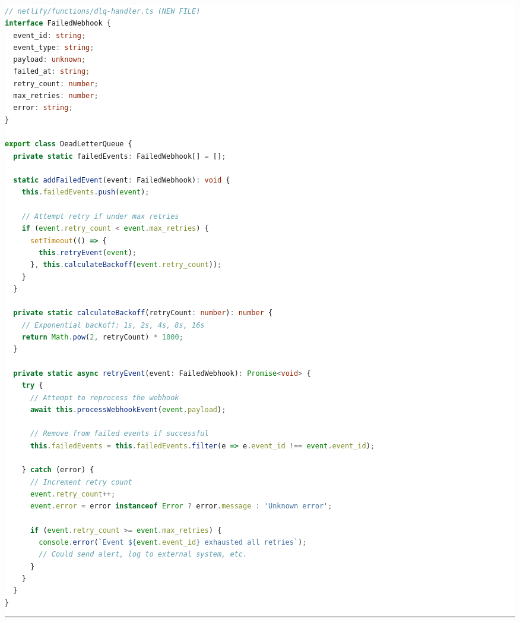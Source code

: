 ```typescript
// netlify/functions/dlq-handler.ts (NEW FILE)
interface FailedWebhook {
  event_id: string;
  event_type: string;
  payload: unknown;
  failed_at: string;
  retry_count: number;
  max_retries: number;
  error: string;
}

export class DeadLetterQueue {
  private static failedEvents: FailedWebhook[] = [];

  static addFailedEvent(event: FailedWebhook): void {
    this.failedEvents.push(event);
    
    // Attempt retry if under max retries
    if (event.retry_count < event.max_retries) {
      setTimeout(() => {
        this.retryEvent(event);
      }, this.calculateBackoff(event.retry_count));
    }
  }

  private static calculateBackoff(retryCount: number): number {
    // Exponential backoff: 1s, 2s, 4s, 8s, 16s
    return Math.pow(2, retryCount) * 1000;
  }

  private static async retryEvent(event: FailedWebhook): Promise<void> {
    try {
      // Attempt to reprocess the webhook
      await this.processWebhookEvent(event.payload);
      
      // Remove from failed events if successful
      this.failedEvents = this.failedEvents.filter(e => e.event_id !== event.event_id);
      
    } catch (error) {
      // Increment retry count
      event.retry_count++;
      event.error = error instanceof Error ? error.message : 'Unknown error';
      
      if (event.retry_count >= event.max_retries) {
        console.error(`Event ${event.event_id} exhausted all retries`);
        // Could send alert, log to external system, etc.
      }
    }
  }
}
```

---
